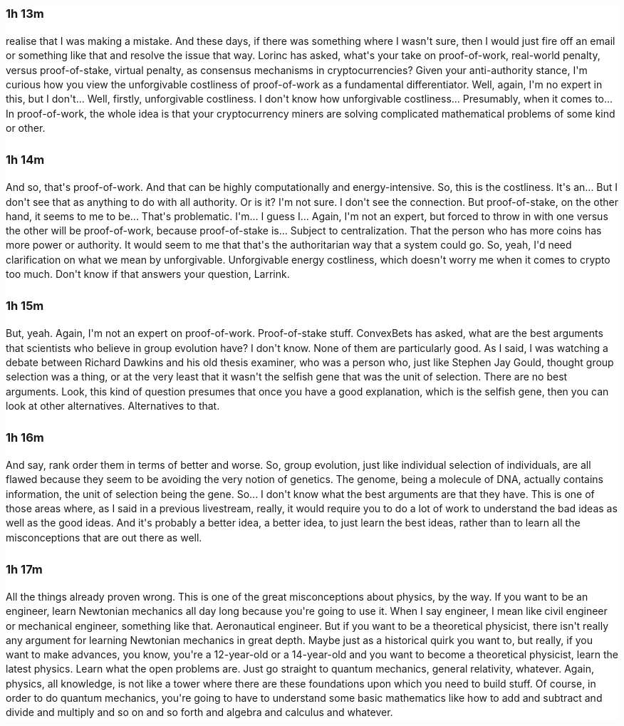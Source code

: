 ### 1h 13m

realise that I was making a mistake. And these days, if there was something where I wasn't sure, then I would just fire off an email or something like that and resolve the issue that way. Lorinc has asked, what's your take on proof-of-work, real-world penalty, versus proof-of-stake, virtual penalty, as consensus mechanisms in cryptocurrencies? Given your anti-authority stance, I'm curious how you view the unforgivable costliness of proof-of-work as a fundamental differentiator. Well, again, I'm no expert in this, but I don't... Well, firstly, unforgivable costliness. I don't know how unforgivable costliness... Presumably, when it comes to... In proof-of-work, the whole idea is that your cryptocurrency miners are solving complicated mathematical problems of some kind or other.

### 1h 14m

And so, that's proof-of-work. And that can be highly computationally and energy-intensive. So, this is the costliness. It's an... But I don't see that as anything to do with all authority. Or is it? I'm not sure. I don't see the connection. But proof-of-stake, on the other hand, it seems to me to be... That's problematic. I'm... I guess I... Again, I'm not an expert, but forced to throw in with one versus the other will be proof-of-work, because proof-of-stake is... Subject to centralization. That the person who has more coins has more power or authority. It would seem to me that that's the authoritarian way that a system could go. So, yeah, I'd need clarification on what we mean by unforgivable. Unforgivable energy costliness, which doesn't worry me when it comes to crypto too much. Don't know if that answers your question, Larrink.

### 1h 15m

But, yeah. Again, I'm not an expert on proof-of-work. Proof-of-stake stuff. ConvexBets has asked, what are the best arguments that scientists who believe in group evolution have? I don't know. None of them are particularly good. As I said, I was watching a debate between Richard Dawkins and his old thesis examiner, who was a person who, just like Stephen Jay Gould, thought group selection was a thing, or at the very least that it wasn't the selfish gene that was the unit of selection. There are no best arguments. Look, this kind of question presumes that once you have a good explanation, which is the selfish gene, then you can look at other alternatives. Alternatives to that.

### 1h 16m

And say, rank order them in terms of better and worse. So, group evolution, just like individual selection of individuals, are all flawed because they seem to be avoiding the very notion of genetics. The genome, being a molecule of DNA, actually contains information, the unit of selection being the gene. So... I don't know what the best arguments are that they have. This is one of those areas where, as I said in a previous livestream, really, it would require you to do a lot of work to understand the bad ideas as well as the good ideas. And it's probably a better idea, a better idea, to just learn the best ideas, rather than to learn all the misconceptions that are out there as well.

### 1h 17m

All the things already proven wrong. This is one of the great misconceptions about physics, by the way. If you want to be an engineer, learn Newtonian mechanics all day long because you're going to use it. When I say engineer, I mean like civil engineer or mechanical engineer, something like that. Aeronautical engineer. But if you want to be a theoretical physicist, there isn't really any argument for learning Newtonian mechanics in great depth. Maybe just as a historical quirk you want to, but really, if you want to make advances, you know, you're a 12-year-old or a 14-year-old and you want to become a theoretical physicist, learn the latest physics. Learn what the open problems are. Just go straight to quantum mechanics, general relativity, whatever. Again, physics, all knowledge, is not like a tower where there are these foundations upon which you need to build stuff. Of course, in order to do quantum mechanics, you're going to have to understand some basic mathematics like how to add and subtract and divide and multiply and so on and so forth and algebra and calculus and whatever.
